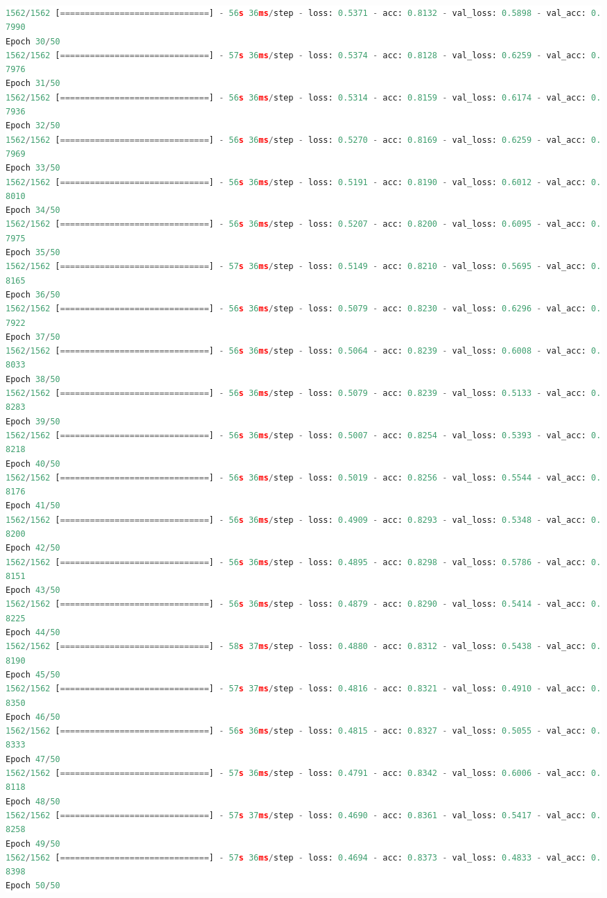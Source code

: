 ```python
1562/1562 [==============================] - 56s 36ms/step - loss: 0.5371 - acc: 0.8132 - val_loss: 0.5898 - val_acc: 0.7990
Epoch 30/50
1562/1562 [==============================] - 57s 36ms/step - loss: 0.5374 - acc: 0.8128 - val_loss: 0.6259 - val_acc: 0.7976
Epoch 31/50
1562/1562 [==============================] - 56s 36ms/step - loss: 0.5314 - acc: 0.8159 - val_loss: 0.6174 - val_acc: 0.7936
Epoch 32/50
1562/1562 [==============================] - 56s 36ms/step - loss: 0.5270 - acc: 0.8169 - val_loss: 0.6259 - val_acc: 0.7969
Epoch 33/50
1562/1562 [==============================] - 56s 36ms/step - loss: 0.5191 - acc: 0.8190 - val_loss: 0.6012 - val_acc: 0.8010
Epoch 34/50
1562/1562 [==============================] - 56s 36ms/step - loss: 0.5207 - acc: 0.8200 - val_loss: 0.6095 - val_acc: 0.7975
Epoch 35/50
1562/1562 [==============================] - 57s 36ms/step - loss: 0.5149 - acc: 0.8210 - val_loss: 0.5695 - val_acc: 0.8165
Epoch 36/50
1562/1562 [==============================] - 56s 36ms/step - loss: 0.5079 - acc: 0.8230 - val_loss: 0.6296 - val_acc: 0.7922
Epoch 37/50
1562/1562 [==============================] - 56s 36ms/step - loss: 0.5064 - acc: 0.8239 - val_loss: 0.6008 - val_acc: 0.8033
Epoch 38/50
1562/1562 [==============================] - 56s 36ms/step - loss: 0.5079 - acc: 0.8239 - val_loss: 0.5133 - val_acc: 0.8283
Epoch 39/50
1562/1562 [==============================] - 56s 36ms/step - loss: 0.5007 - acc: 0.8254 - val_loss: 0.5393 - val_acc: 0.8218
Epoch 40/50
1562/1562 [==============================] - 56s 36ms/step - loss: 0.5019 - acc: 0.8256 - val_loss: 0.5544 - val_acc: 0.8176
Epoch 41/50
1562/1562 [==============================] - 56s 36ms/step - loss: 0.4909 - acc: 0.8293 - val_loss: 0.5348 - val_acc: 0.8200
Epoch 42/50
1562/1562 [==============================] - 56s 36ms/step - loss: 0.4895 - acc: 0.8298 - val_loss: 0.5786 - val_acc: 0.8151
Epoch 43/50
1562/1562 [==============================] - 56s 36ms/step - loss: 0.4879 - acc: 0.8290 - val_loss: 0.5414 - val_acc: 0.8225
Epoch 44/50
1562/1562 [==============================] - 58s 37ms/step - loss: 0.4880 - acc: 0.8312 - val_loss: 0.5438 - val_acc: 0.8190
Epoch 45/50
1562/1562 [==============================] - 57s 37ms/step - loss: 0.4816 - acc: 0.8321 - val_loss: 0.4910 - val_acc: 0.8350
Epoch 46/50
1562/1562 [==============================] - 56s 36ms/step - loss: 0.4815 - acc: 0.8327 - val_loss: 0.5055 - val_acc: 0.8333
Epoch 47/50
1562/1562 [==============================] - 57s 36ms/step - loss: 0.4791 - acc: 0.8342 - val_loss: 0.6006 - val_acc: 0.8118
Epoch 48/50
1562/1562 [==============================] - 57s 37ms/step - loss: 0.4690 - acc: 0.8361 - val_loss: 0.5417 - val_acc: 0.8258
Epoch 49/50
1562/1562 [==============================] - 57s 36ms/step - loss: 0.4694 - acc: 0.8373 - val_loss: 0.4833 - val_acc: 0.8398
Epoch 50/50
```